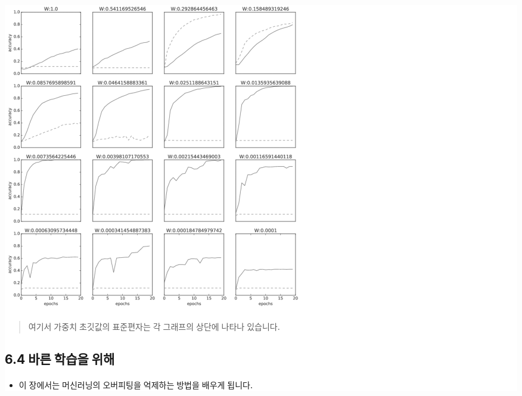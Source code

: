 <img src="README.assets/fig 6-19.png" alt="fig 6-19" style="zoom:50%;" />

> 여기서 가중치 초깃값의 표준편자는 각 그래프의 상단에 나타나 있습니다.

## 6.4 바른 학습을 위해

- 이 장에서는 머신러닝의 오버피팅을 억제하는 방법을 배우게 됩니다.
